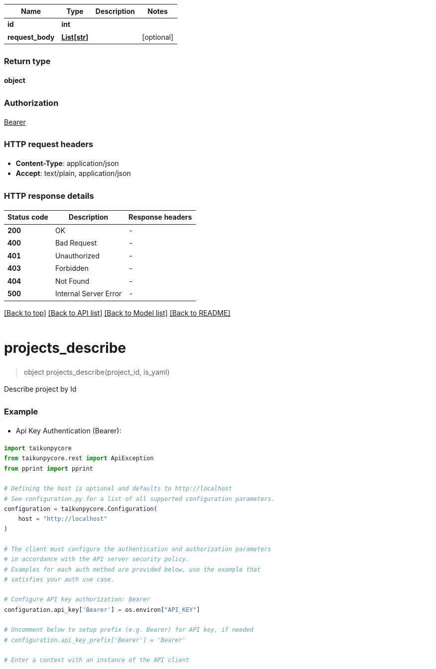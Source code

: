 
Name | Type | Description  | Notes
------------- | ------------- | ------------- | -------------
 **id** | **int**|  | 
 **request_body** | [**List[str]**](str.md)|  | [optional] 

### Return type

**object**

### Authorization

[Bearer](../README.md#Bearer)

### HTTP request headers

 - **Content-Type**: application/json
 - **Accept**: text/plain, application/json

### HTTP response details

| Status code | Description | Response headers |
|-------------|-------------|------------------|
**200** | OK |  -  |
**400** | Bad Request |  -  |
**401** | Unauthorized |  -  |
**403** | Forbidden |  -  |
**404** | Not Found |  -  |
**500** | Internal Server Error |  -  |

[[Back to top]](#) [[Back to API list]](../README.md#documentation-for-api-endpoints) [[Back to Model list]](../README.md#documentation-for-models) [[Back to README]](../README.md)

# **projects_describe**
> object projects_describe(project_id, is_yaml)

Describe project by Id

### Example

* Api Key Authentication (Bearer):

```python
import taikunpycore
from taikunpycore.rest import ApiException
from pprint import pprint

# Defining the host is optional and defaults to http://localhost
# See configuration.py for a list of all supported configuration parameters.
configuration = taikunpycore.Configuration(
    host = "http://localhost"
)

# The client must configure the authentication and authorization parameters
# in accordance with the API server security policy.
# Examples for each auth method are provided below, use the example that
# satisfies your auth use case.

# Configure API key authorization: Bearer
configuration.api_key['Bearer'] = os.environ["API_KEY"]

# Uncomment below to setup prefix (e.g. Bearer) for API key, if needed
# configuration.api_key_prefix['Bearer'] = 'Bearer'

# Enter a context with an instance of the API client
```